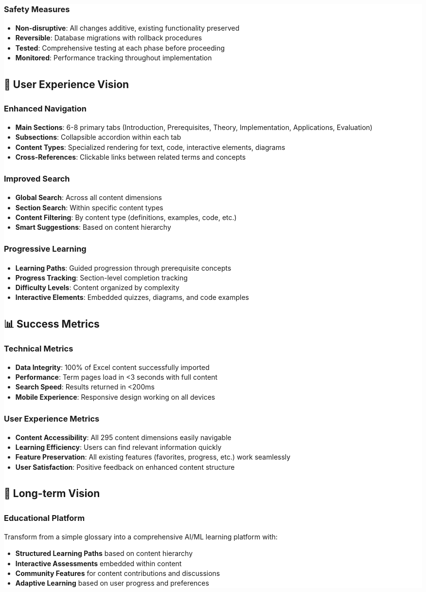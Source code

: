 ### Safety Measures
- **Non-disruptive**: All changes additive, existing functionality preserved
- **Reversible**: Database migrations with rollback procedures
- **Tested**: Comprehensive testing at each phase before proceeding
- **Monitored**: Performance tracking throughout implementation

## 🎨 User Experience Vision

### Enhanced Navigation
- **Main Sections**: 6-8 primary tabs (Introduction, Prerequisites, Theory, Implementation, Applications, Evaluation)
- **Subsections**: Collapsible accordion within each tab
- **Content Types**: Specialized rendering for text, code, interactive elements, diagrams
- **Cross-References**: Clickable links between related terms and concepts

### Improved Search
- **Global Search**: Across all content dimensions
- **Section Search**: Within specific content types
- **Content Filtering**: By content type (definitions, examples, code, etc.)
- **Smart Suggestions**: Based on content hierarchy

### Progressive Learning
- **Learning Paths**: Guided progression through prerequisite concepts
- **Progress Tracking**: Section-level completion tracking
- **Difficulty Levels**: Content organized by complexity
- **Interactive Elements**: Embedded quizzes, diagrams, and code examples

## 📊 Success Metrics

### Technical Metrics
- **Data Integrity**: 100% of Excel content successfully imported
- **Performance**: Term pages load in <3 seconds with full content
- **Search Speed**: Results returned in <200ms
- **Mobile Experience**: Responsive design working on all devices

### User Experience Metrics
- **Content Accessibility**: All 295 content dimensions easily navigable
- **Learning Efficiency**: Users can find relevant information quickly
- **Feature Preservation**: All existing features (favorites, progress, etc.) work seamlessly
- **User Satisfaction**: Positive feedback on enhanced content structure

## 🚀 Long-term Vision

### Educational Platform
Transform from a simple glossary into a comprehensive AI/ML learning platform with:
- **Structured Learning Paths** based on content hierarchy
- **Interactive Assessments** embedded within content
- **Community Features** for content contributions and discussions
- **Adaptive Learning** based on user progress and preferences

